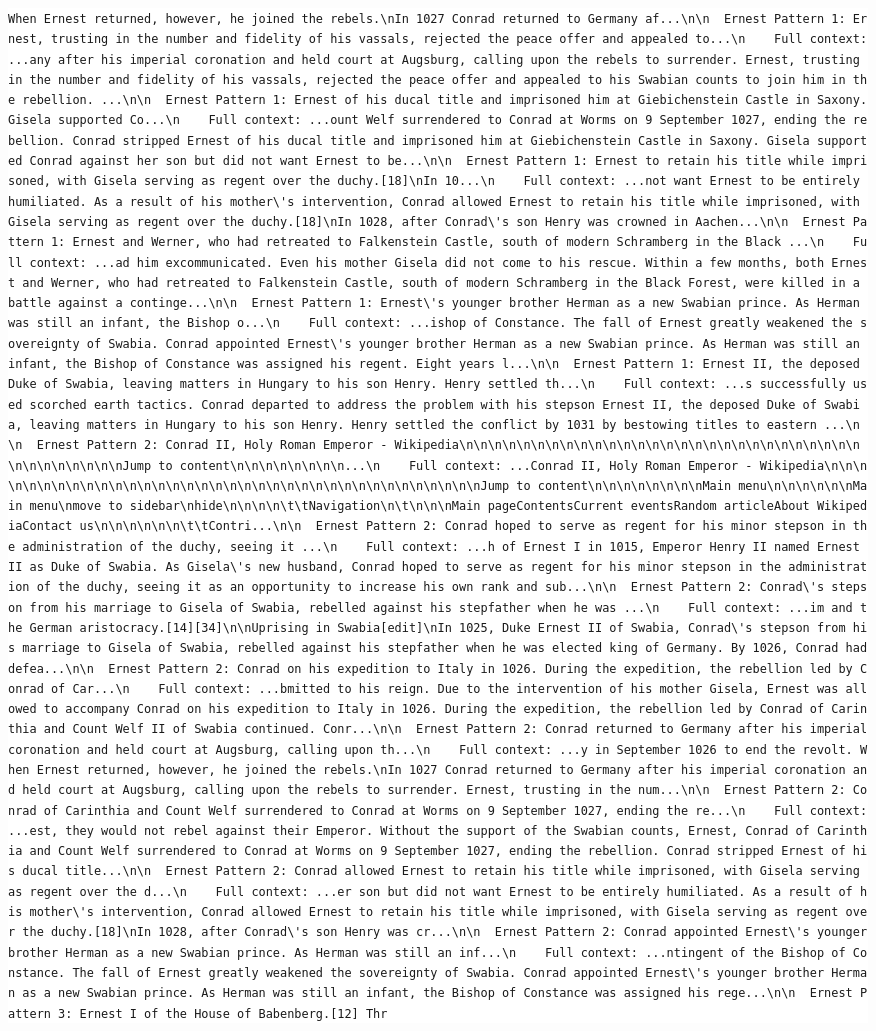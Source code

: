 ```
When Ernest returned, however, he joined the rebels.\nIn 1027 Conrad returned to Germany af...\n\n  Ernest Pattern 1: Ernest, trusting in the number and fidelity of his vassals, rejected the peace offer and appealed to...\n    Full context: ...any after his imperial coronation and held court at Augsburg, calling upon the rebels to surrender. Ernest, trusting in the number and fidelity of his vassals, rejected the peace offer and appealed to his Swabian counts to join him in the rebellion. ...\n\n  Ernest Pattern 1: Ernest of his ducal title and imprisoned him at Giebichenstein Castle in Saxony. Gisela supported Co...\n    Full context: ...ount Welf surrendered to Conrad at Worms on 9 September 1027, ending the rebellion. Conrad stripped Ernest of his ducal title and imprisoned him at Giebichenstein Castle in Saxony. Gisela supported Conrad against her son but did not want Ernest to be...\n\n  Ernest Pattern 1: Ernest to retain his title while imprisoned, with Gisela serving as regent over the duchy.[18]\nIn 10...\n    Full context: ...not want Ernest to be entirely humiliated. As a result of his mother\'s intervention, Conrad allowed Ernest to retain his title while imprisoned, with Gisela serving as regent over the duchy.[18]\nIn 1028, after Conrad\'s son Henry was crowned in Aachen...\n\n  Ernest Pattern 1: Ernest and Werner, who had retreated to Falkenstein Castle, south of modern Schramberg in the Black ...\n    Full context: ...ad him excommunicated. Even his mother Gisela did not come to his rescue. Within a few months, both Ernest and Werner, who had retreated to Falkenstein Castle, south of modern Schramberg in the Black Forest, were killed in a battle against a continge...\n\n  Ernest Pattern 1: Ernest\'s younger brother Herman as a new Swabian prince. As Herman was still an infant, the Bishop o...\n    Full context: ...ishop of Constance. The fall of Ernest greatly weakened the sovereignty of Swabia. Conrad appointed Ernest\'s younger brother Herman as a new Swabian prince. As Herman was still an infant, the Bishop of Constance was assigned his regent. Eight years l...\n\n  Ernest Pattern 1: Ernest II, the deposed Duke of Swabia, leaving matters in Hungary to his son Henry. Henry settled th...\n    Full context: ...s successfully used scorched earth tactics. Conrad departed to address the problem with his stepson Ernest II, the deposed Duke of Swabia, leaving matters in Hungary to his son Henry. Henry settled the conflict by 1031 by bestowing titles to eastern ...\n\n  Ernest Pattern 2: Conrad II, Holy Roman Emperor - Wikipedia\n\n\n\n\n\n\n\n\n\n\n\n\n\n\n\n\n\n\n\n\n\n\n\n\n\n\n\n\n\n\n\n\n\n\n\nJump to content\n\n\n\n\n\n\n\n...\n    Full context: ...Conrad II, Holy Roman Emperor - Wikipedia\n\n\n\n\n\n\n\n\n\n\n\n\n\n\n\n\n\n\n\n\n\n\n\n\n\n\n\n\n\n\n\n\n\n\n\nJump to content\n\n\n\n\n\n\n\nMain menu\n\n\n\n\n\nMain menu\nmove to sidebar\nhide\n\n\n\n\t\tNavigation\n\t\n\n\nMain pageContentsCurrent eventsRandom articleAbout WikipediaContact us\n\n\n\n\n\n\t\tContri...\n\n  Ernest Pattern 2: Conrad hoped to serve as regent for his minor stepson in the administration of the duchy, seeing it ...\n    Full context: ...h of Ernest I in 1015, Emperor Henry II named Ernest II as Duke of Swabia. As Gisela\'s new husband, Conrad hoped to serve as regent for his minor stepson in the administration of the duchy, seeing it as an opportunity to increase his own rank and sub...\n\n  Ernest Pattern 2: Conrad\'s stepson from his marriage to Gisela of Swabia, rebelled against his stepfather when he was ...\n    Full context: ...im and the German aristocracy.[14][34]\n\nUprising in Swabia[edit]\nIn 1025, Duke Ernest II of Swabia, Conrad\'s stepson from his marriage to Gisela of Swabia, rebelled against his stepfather when he was elected king of Germany. By 1026, Conrad had defea...\n\n  Ernest Pattern 2: Conrad on his expedition to Italy in 1026. During the expedition, the rebellion led by Conrad of Car...\n    Full context: ...bmitted to his reign. Due to the intervention of his mother Gisela, Ernest was allowed to accompany Conrad on his expedition to Italy in 1026. During the expedition, the rebellion led by Conrad of Carinthia and Count Welf II of Swabia continued. Conr...\n\n  Ernest Pattern 2: Conrad returned to Germany after his imperial coronation and held court at Augsburg, calling upon th...\n    Full context: ...y in September 1026 to end the revolt. When Ernest returned, however, he joined the rebels.\nIn 1027 Conrad returned to Germany after his imperial coronation and held court at Augsburg, calling upon the rebels to surrender. Ernest, trusting in the num...\n\n  Ernest Pattern 2: Conrad of Carinthia and Count Welf surrendered to Conrad at Worms on 9 September 1027, ending the re...\n    Full context: ...est, they would not rebel against their Emperor. Without the support of the Swabian counts, Ernest, Conrad of Carinthia and Count Welf surrendered to Conrad at Worms on 9 September 1027, ending the rebellion. Conrad stripped Ernest of his ducal title...\n\n  Ernest Pattern 2: Conrad allowed Ernest to retain his title while imprisoned, with Gisela serving as regent over the d...\n    Full context: ...er son but did not want Ernest to be entirely humiliated. As a result of his mother\'s intervention, Conrad allowed Ernest to retain his title while imprisoned, with Gisela serving as regent over the duchy.[18]\nIn 1028, after Conrad\'s son Henry was cr...\n\n  Ernest Pattern 2: Conrad appointed Ernest\'s younger brother Herman as a new Swabian prince. As Herman was still an inf...\n    Full context: ...ntingent of the Bishop of Constance. The fall of Ernest greatly weakened the sovereignty of Swabia. Conrad appointed Ernest\'s younger brother Herman as a new Swabian prince. As Herman was still an infant, the Bishop of Constance was assigned his rege...\n\n  Ernest Pattern 3: Ernest I of the House of Babenberg.[12] Thr
```